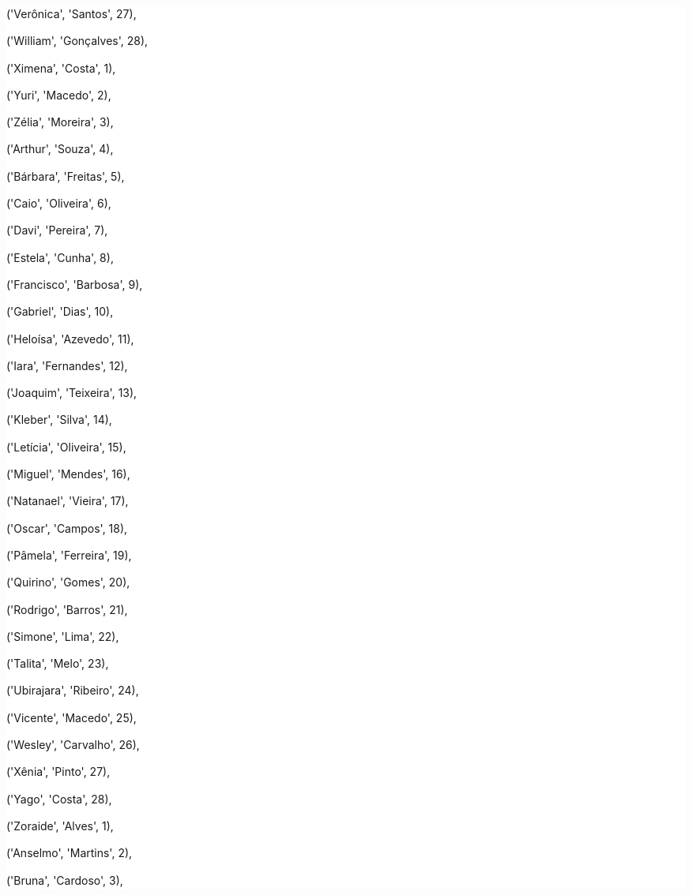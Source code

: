('Verônica', 'Santos', 27),

('William', 'Gonçalves', 28),

('Ximena', 'Costa', 1),

('Yuri', 'Macedo', 2),

('Zélia', 'Moreira', 3),

('Arthur', 'Souza', 4),

('Bárbara', 'Freitas', 5),

('Caio', 'Oliveira', 6),

('Davi', 'Pereira', 7),

('Estela', 'Cunha', 8),

('Francisco', 'Barbosa', 9),

('Gabriel', 'Dias', 10),

('Heloísa', 'Azevedo', 11),

('Iara', 'Fernandes', 12),

('Joaquim', 'Teixeira', 13),

('Kleber', 'Silva', 14),

('Letícia', 'Oliveira', 15),

('Miguel', 'Mendes', 16),

('Natanael', 'Vieira', 17),

('Oscar', 'Campos', 18),

('Pâmela', 'Ferreira', 19),

('Quirino', 'Gomes', 20),

('Rodrigo', 'Barros', 21),

('Simone', 'Lima', 22),

('Talita', 'Melo', 23),

('Ubirajara', 'Ribeiro', 24),

('Vicente', 'Macedo', 25),

('Wesley', 'Carvalho', 26),

('Xênia', 'Pinto', 27),

('Yago', 'Costa', 28),

('Zoraide', 'Alves', 1),

('Anselmo', 'Martins', 2),

('Bruna', 'Cardoso', 3),
